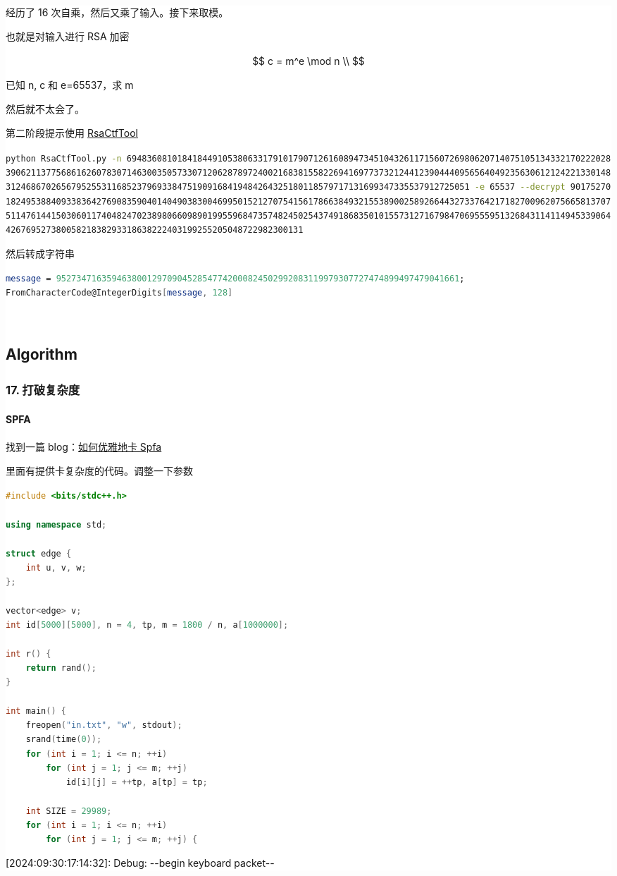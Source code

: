 
经历了 16 次自乘，然后又乘了输入。接下来取模。

也就是对输入进行 RSA 加密

$$
c = m^e \mod n \\
$$

已知 n, c 和 e=65537，求 m

然后就不太会了。

第二阶段提示使用 [RsaCtfTool](https://github.com/RsaCtfTool/RsaCtfTool)

```bash
python RsaCtfTool.py -n 69483608101841844910538063317910179071261608947345104326117156072698062071407510513433217022202839062113775686162607830714630035057330712062878972400216838155822694169773732124412390444095656404923563061212422133014831246867026567952553116852379693384751909168419484264325180118579717131699347335537912725051 -e 65537 --decrypt 9017527018249538840933836427690835904014049038300469950152127075415617866384932155389002589266443273376421718270096207566581370751147614415030601174048247023898066098901995596847357482450254374918683501015573127167984706955595132684311411494533906442676952738005821838293318638222403199255205048722982300131
```

然后转成字符串

```mathematica
message = 95273471635946380012970904528547742000824502992083119979307727474899497479041661;
FromCharacterCode@IntegerDigits[message, 128]
```

<br>

## Algorithm

### 17. 打破复杂度

#### SPFA

找到一篇 blog：[如何优雅地卡 Spfa](https://www.cnblogs.com/luckyblock/p/14317096.html)

里面有提供卡复杂度的代码。调整一下参数

```cpp
#include <bits/stdc++.h>

using namespace std;

struct edge {
    int u, v, w;
};

vector<edge> v;
int id[5000][5000], n = 4, tp, m = 1800 / n, a[1000000];

int r() {
    return rand();
}

int main() {
    freopen("in.txt", "w", stdout);
    srand(time(0));
    for (int i = 1; i <= n; ++i)
        for (int j = 1; j <= m; ++j)
            id[i][j] = ++tp, a[tp] = tp;

    int SIZE = 29989;
    for (int i = 1; i <= n; ++i)
        for (int j = 1; j <= m; ++j) {
```

[2024:09:30:17:14:32]: Debug: --begin keyboard packet--